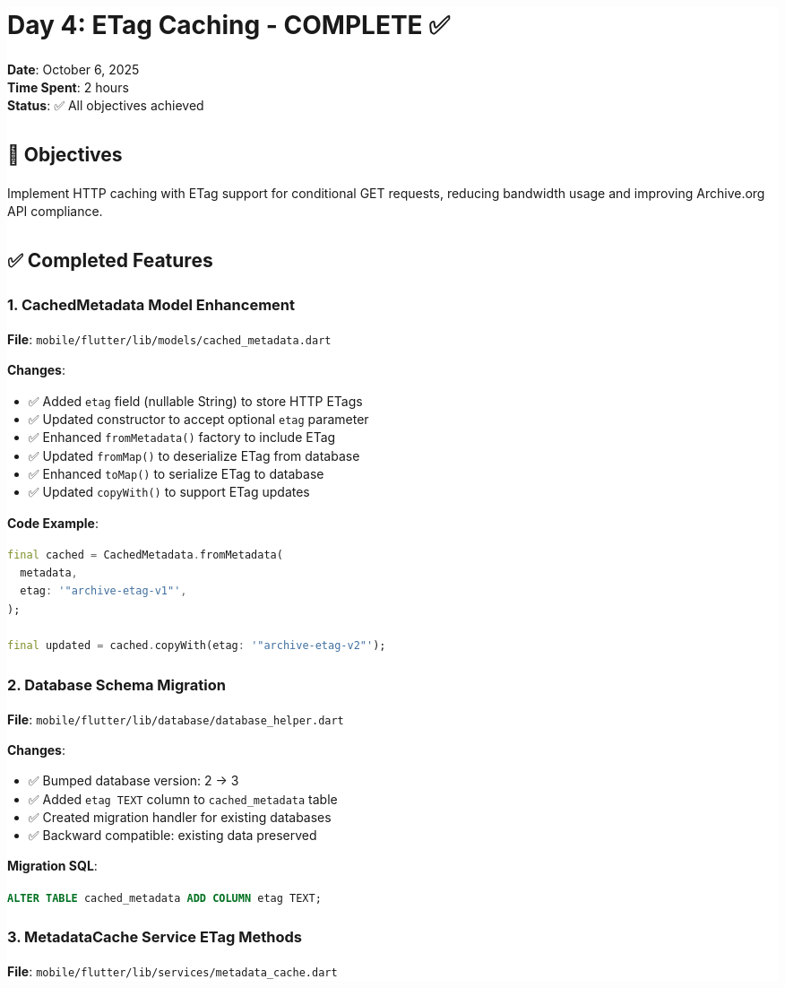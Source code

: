# Day 4: ETag Caching - COMPLETE ✅

**Date**: October 6, 2025  
**Time Spent**: 2 hours  
**Status**: ✅ All objectives achieved

## 🎯 Objectives

Implement HTTP caching with ETag support for conditional GET requests, reducing bandwidth usage and improving Archive.org API compliance.

## ✅ Completed Features

### 1. CachedMetadata Model Enhancement
**File**: `mobile/flutter/lib/models/cached_metadata.dart`

**Changes**:
- ✅ Added `etag` field (nullable String) to store HTTP ETags
- ✅ Updated constructor to accept optional `etag` parameter
- ✅ Enhanced `fromMetadata()` factory to include ETag
- ✅ Updated `fromMap()` to deserialize ETag from database
- ✅ Enhanced `toMap()` to serialize ETag to database
- ✅ Updated `copyWith()` to support ETag updates

**Code Example**:
```dart
final cached = CachedMetadata.fromMetadata(
  metadata,
  etag: '"archive-etag-v1"',
);

final updated = cached.copyWith(etag: '"archive-etag-v2"');
```

### 2. Database Schema Migration
**File**: `mobile/flutter/lib/database/database_helper.dart`

**Changes**:
- ✅ Bumped database version: 2 → 3
- ✅ Added `etag TEXT` column to `cached_metadata` table
- ✅ Created migration handler for existing databases
- ✅ Backward compatible: existing data preserved

**Migration SQL**:
```sql
ALTER TABLE cached_metadata ADD COLUMN etag TEXT;
```

### 3. MetadataCache Service ETag Methods
**File**: `mobile/flutter/lib/services/metadata_cache.dart`
